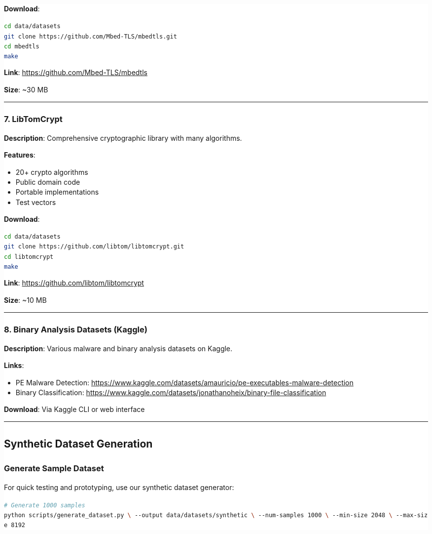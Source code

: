 **Download**:
```bash
cd data/datasets
git clone https://github.com/Mbed-TLS/mbedtls.git
cd mbedtls
make
```

**Link**: https://github.com/Mbed-TLS/mbedtls

**Size**: ~30 MB

---

### 7. **LibTomCrypt**

**Description**: Comprehensive cryptographic library with many algorithms.

**Features**:
- 20+ crypto algorithms
- Public domain code
- Portable implementations
- Test vectors

**Download**:
```bash
cd data/datasets
git clone https://github.com/libtom/libtomcrypt.git
cd libtomcrypt
make
```

**Link**: https://github.com/libtom/libtomcrypt

**Size**: ~10 MB

---

### 8. **Binary Analysis Datasets (Kaggle)**

**Description**: Various malware and binary analysis datasets on Kaggle.

**Links**:
- PE Malware Detection: https://www.kaggle.com/datasets/amauricio/pe-executables-malware-detection
- Binary Classification: https://www.kaggle.com/datasets/jonathanoheix/binary-file-classification

**Download**: Via Kaggle CLI or web interface

---

## Synthetic Dataset Generation

### Generate Sample Dataset

For quick testing and prototyping, use our synthetic dataset generator:

```bash
# Generate 1000 samples
python scripts/generate_dataset.py \ --output data/datasets/synthetic \ --num-samples 1000 \ --min-size 2048 \ --max-size 8192
```
